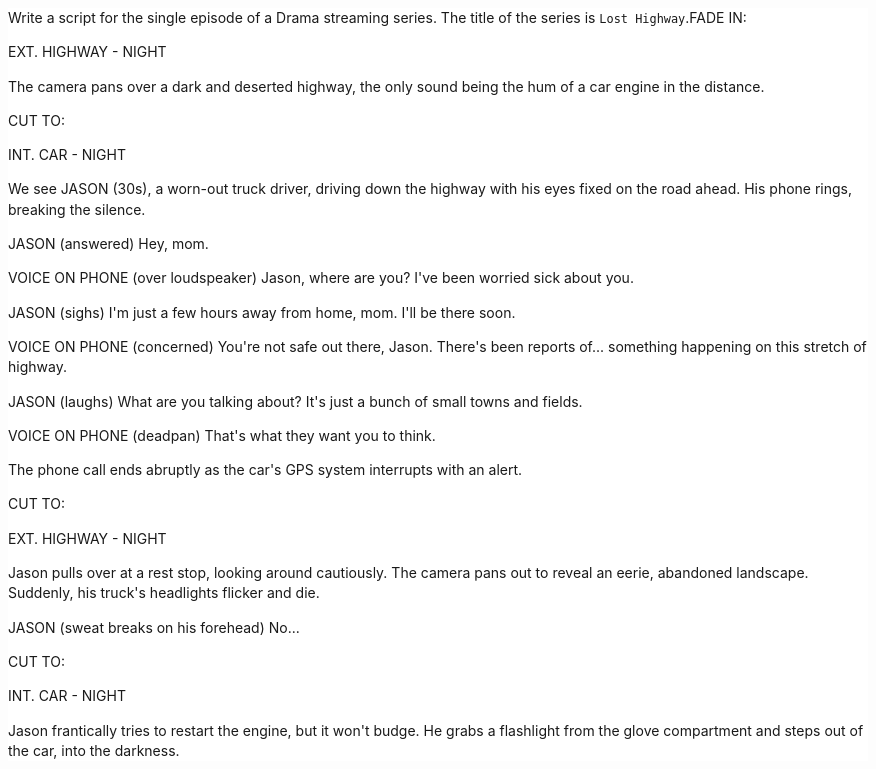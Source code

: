 Write a script for the single episode of a Drama streaming series. The title of the series is `Lost Highway`.<start>FADE IN:

EXT. HIGHWAY - NIGHT

The camera pans over a dark and deserted highway, the only sound being the hum of a car engine in the distance.

CUT TO:

INT. CAR - NIGHT

We see JASON (30s), a worn-out truck driver, driving down the highway with his eyes fixed on the road ahead. His phone rings, breaking the silence.

JASON
(answered)
Hey, mom.

VOICE ON PHONE
(over loudspeaker)
Jason, where are you? I've been worried sick about you.

JASON
(sighs)
I'm just a few hours away from home, mom. I'll be there soon.

VOICE ON PHONE
(concerned)
You're not safe out there, Jason. There's been reports of... something happening on this stretch of highway.

JASON
(laughs)
What are you talking about? It's just a bunch of small towns and fields.

VOICE ON PHONE
(deadpan)
That's what they want you to think.

The phone call ends abruptly as the car's GPS system interrupts with an alert.

CUT TO:

EXT. HIGHWAY - NIGHT

Jason pulls over at a rest stop, looking around cautiously. The camera pans out to reveal an eerie, abandoned landscape. Suddenly, his truck's headlights flicker and die.

JASON
(sweat breaks on his forehead)
No...

CUT TO:

INT. CAR - NIGHT

Jason frantically tries to restart the engine, but it won't budge. He grabs a flashlight from the glove compartment and steps out of the car, into the darkness.
